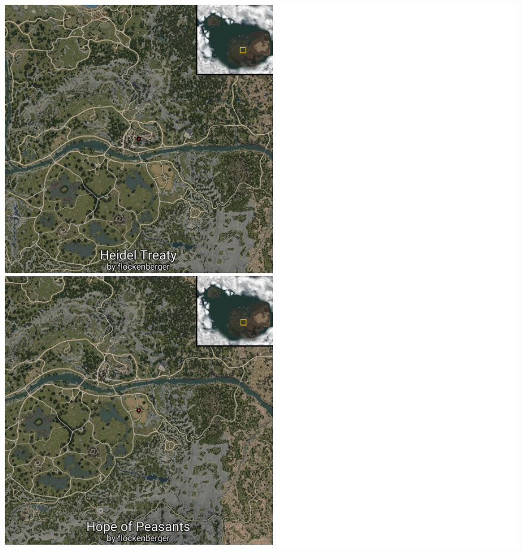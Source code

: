 <img src="./Politics I_Heidel Treaty_Preview.webp" width="450"/> <img src="./Politics I_Hope of Peasants_Preview.webp" width="450"/>